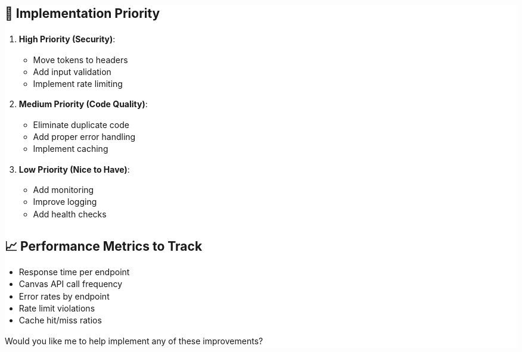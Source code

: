 ## 🎯 **Implementation Priority**

1. **High Priority (Security)**:
   - Move tokens to headers
   - Add input validation
   - Implement rate limiting

2. **Medium Priority (Code Quality)**:
   - Eliminate duplicate code
   - Add proper error handling
   - Implement caching

3. **Low Priority (Nice to Have)**:
   - Add monitoring
   - Improve logging
   - Add health checks

## 📈 **Performance Metrics to Track**

- Response time per endpoint
- Canvas API call frequency
- Error rates by endpoint
- Rate limit violations
- Cache hit/miss ratios

Would you like me to help implement any of these improvements? 